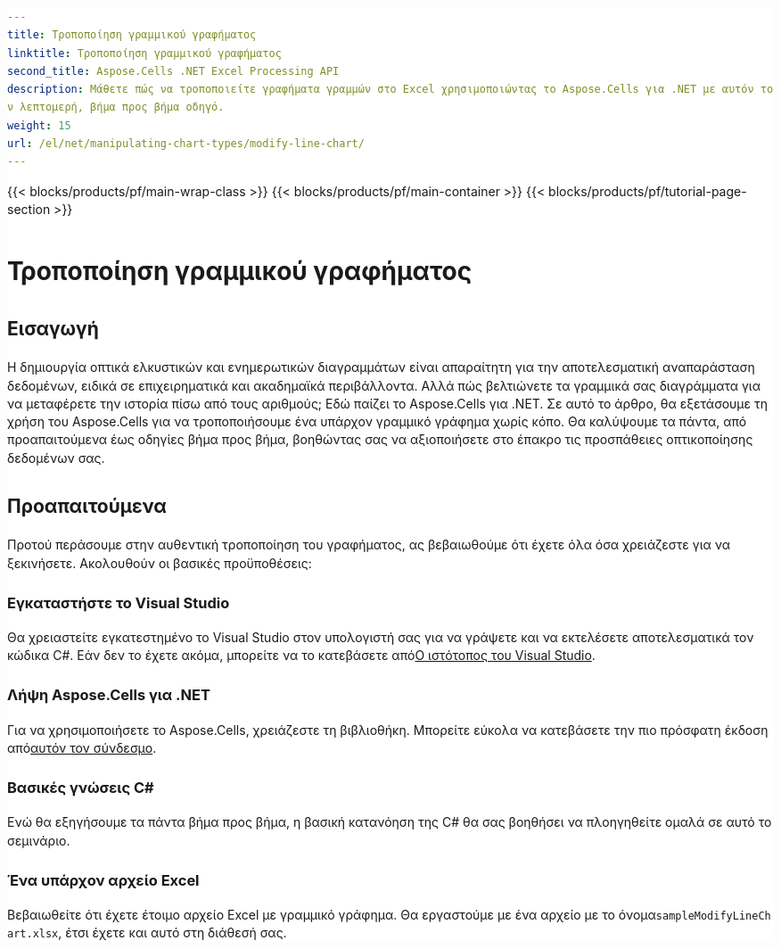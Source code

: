 ```yaml
---
title: Τροποποίηση γραμμικού γραφήματος
linktitle: Τροποποίηση γραμμικού γραφήματος
second_title: Aspose.Cells .NET Excel Processing API
description: Μάθετε πώς να τροποποιείτε γραφήματα γραμμών στο Excel χρησιμοποιώντας το Aspose.Cells για .NET με αυτόν τον λεπτομερή, βήμα προς βήμα οδηγό.
weight: 15
url: /el/net/manipulating-chart-types/modify-line-chart/
---
```


{{< blocks/products/pf/main-wrap-class >}}
{{< blocks/products/pf/main-container >}}
{{< blocks/products/pf/tutorial-page-section >}}

# Τροποποίηση γραμμικού γραφήματος

## Εισαγωγή

Η δημιουργία οπτικά ελκυστικών και ενημερωτικών διαγραμμάτων είναι απαραίτητη για την αποτελεσματική αναπαράσταση δεδομένων, ειδικά σε επιχειρηματικά και ακαδημαϊκά περιβάλλοντα. Αλλά πώς βελτιώνετε τα γραμμικά σας διαγράμματα για να μεταφέρετε την ιστορία πίσω από τους αριθμούς; Εδώ παίζει το Aspose.Cells για .NET. Σε αυτό το άρθρο, θα εξετάσουμε τη χρήση του Aspose.Cells για να τροποποιήσουμε ένα υπάρχον γραμμικό γράφημα χωρίς κόπο. Θα καλύψουμε τα πάντα, από προαπαιτούμενα έως οδηγίες βήμα προς βήμα, βοηθώντας σας να αξιοποιήσετε στο έπακρο τις προσπάθειες οπτικοποίησης δεδομένων σας. 

## Προαπαιτούμενα 

Προτού περάσουμε στην αυθεντική τροποποίηση του γραφήματος, ας βεβαιωθούμε ότι έχετε όλα όσα χρειάζεστε για να ξεκινήσετε. Ακολουθούν οι βασικές προϋποθέσεις:

### Εγκαταστήστε το Visual Studio
 Θα χρειαστείτε εγκατεστημένο το Visual Studio στον υπολογιστή σας για να γράψετε και να εκτελέσετε αποτελεσματικά τον κώδικα C#. Εάν δεν το έχετε ακόμα, μπορείτε να το κατεβάσετε από[Ο ιστότοπος του Visual Studio](https://visualstudio.microsoft.com/).

### Λήψη Aspose.Cells για .NET
 Για να χρησιμοποιήσετε το Aspose.Cells, χρειάζεστε τη βιβλιοθήκη. Μπορείτε εύκολα να κατεβάσετε την πιο πρόσφατη έκδοση από[αυτόν τον σύνδεσμο](https://releases.aspose.com/cells/net/).

### Βασικές γνώσεις C#
Ενώ θα εξηγήσουμε τα πάντα βήμα προς βήμα, η βασική κατανόηση της C# θα σας βοηθήσει να πλοηγηθείτε ομαλά σε αυτό το σεμινάριο.

### Ένα υπάρχον αρχείο Excel
 Βεβαιωθείτε ότι έχετε έτοιμο αρχείο Excel με γραμμικό γράφημα. Θα εργαστούμε με ένα αρχείο με το όνομα`sampleModifyLineChart.xlsx`, έτσι έχετε και αυτό στη διάθεσή σας. 
